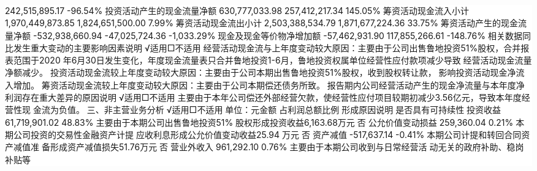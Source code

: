 242,515,895.17
-96.54%
投资活动产生的现金流量净额
630,777,033.98
257,412,217.34
145.05%
筹资活动现金流入小计
1,970,449,873.85
1,824,651,500.00
7.99%
筹资活动现金流出小计
2,503,388,534.79
1,871,677,224.36
33.75%
筹资活动产生的现金流量净额
-532,938,660.94
-47,025,724.36
-1,033.29%
现金及现金等价物净增加额
-57,462,931.90
117,855,266.61
-148.76%
相关数据同比发生重大变动的主要影响因素说明
√适用□不适用
经营活动现金流与上年度变动较大原因：主要由于公司出售鲁地投资51%股权，合并报表范围于2020
年6月30日发生变化，年度现金流量表只合并鲁地投资1-6月，鲁地投资权属单位经营性应付款项减少导致
经营活动现金流量净额减少。
投资活动现金流较上年度变动较大原因：主要由于公司本期出售鲁地投资51%股权，收到股权转让款，
影响投资活动现金净流入增加。
筹资活动现金流较上年度变动较大原因：主要由于公司本期偿还债务所致。
报告期内公司经营活动产生的现金净流量与本年度净利润存在重大差异的原因说明
√适用□不适用
主要由于本年公司偿还外部经营欠款，使经营性应付项目较期初减少3.56亿元，导致本年度经营性现
金流为负值。
三、非主营业务分析
√适用□不适用
单位：元金额
占利润总额比例
形成原因说明
是否具有可持续性
投资收益
61,719,901.02
48.83%
主要由于本期公司出售鲁地投资51%
股权形成投资收益6,163.68万元
否
公允价值变动损益
259,360.04
0.21%
本期公司投资的交易性金融资产计提
应收利息形成公允价值变动收益25.94
万元
否
资产减值
-517,637.14
-0.41%
本期公司计提和转回合同资产减值准
备形成资产减值损失51.76万元
否
营业外收入
961,292.10
0.76%
主要由于本期公司收到与日常经营活
动无关的政府补助、稳岗补贴等